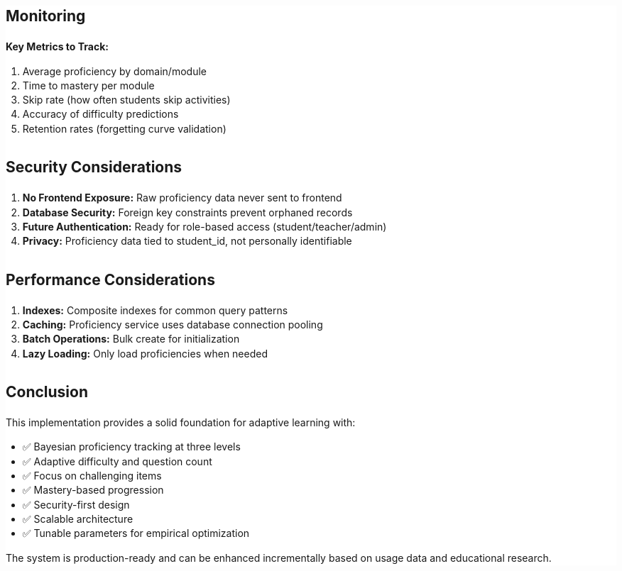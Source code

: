 ## Monitoring

**Key Metrics to Track:**
1. Average proficiency by domain/module
2. Time to mastery per module
3. Skip rate (how often students skip activities)
4. Accuracy of difficulty predictions
5. Retention rates (forgetting curve validation)

## Security Considerations

1. **No Frontend Exposure:** Raw proficiency data never sent to frontend
2. **Database Security:** Foreign key constraints prevent orphaned records
3. **Future Authentication:** Ready for role-based access (student/teacher/admin)
4. **Privacy:** Proficiency data tied to student_id, not personally identifiable

## Performance Considerations

1. **Indexes:** Composite indexes for common query patterns
2. **Caching:** Proficiency service uses database connection pooling
3. **Batch Operations:** Bulk create for initialization
4. **Lazy Loading:** Only load proficiencies when needed

## Conclusion

This implementation provides a solid foundation for adaptive learning with:
- ✅ Bayesian proficiency tracking at three levels
- ✅ Adaptive difficulty and question count
- ✅ Focus on challenging items
- ✅ Mastery-based progression
- ✅ Security-first design
- ✅ Scalable architecture
- ✅ Tunable parameters for empirical optimization

The system is production-ready and can be enhanced incrementally based on usage data and educational research.

